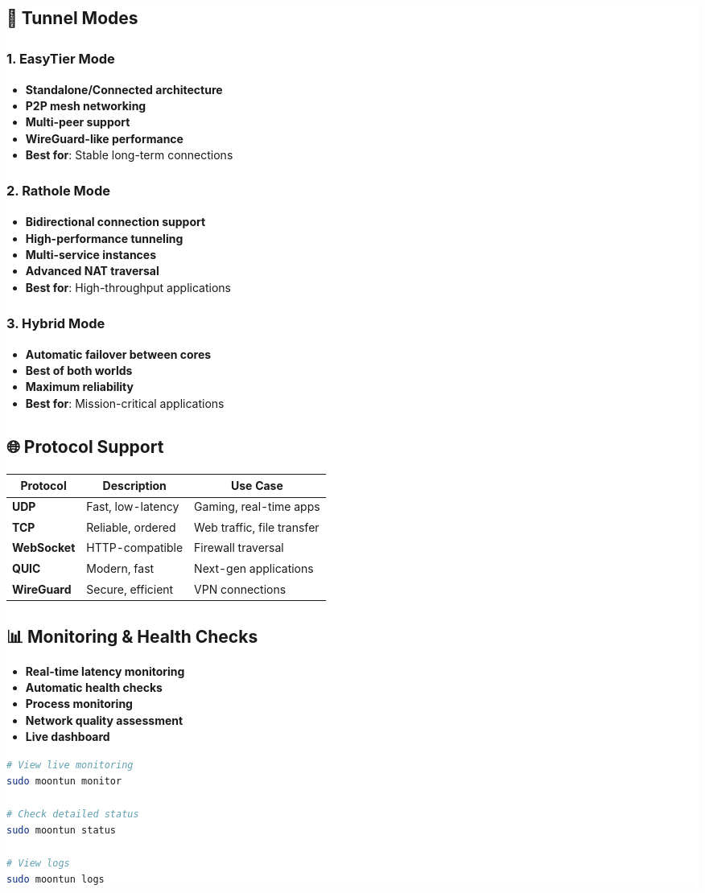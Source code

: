 ## 🔄 Tunnel Modes

### 1. EasyTier Mode
- **Standalone/Connected architecture**
- **P2P mesh networking**
- **Multi-peer support**
- **WireGuard-like performance**
- **Best for**: Stable long-term connections

### 2. Rathole Mode
- **Bidirectional connection support**
- **High-performance tunneling**
- **Multi-service instances**
- **Advanced NAT traversal**
- **Best for**: High-throughput applications

### 3. Hybrid Mode
- **Automatic failover between cores**
- **Best of both worlds**
- **Maximum reliability**
- **Best for**: Mission-critical applications

## 🌐 Protocol Support

| Protocol | Description | Use Case |
|----------|-------------|----------|
| **UDP** | Fast, low-latency | Gaming, real-time apps |
| **TCP** | Reliable, ordered | Web traffic, file transfer |
| **WebSocket** | HTTP-compatible | Firewall traversal |
| **QUIC** | Modern, fast | Next-gen applications |
| **WireGuard** | Secure, efficient | VPN connections |

## 📊 Monitoring & Health Checks

- **Real-time latency monitoring**
- **Automatic health checks**
- **Process monitoring**
- **Network quality assessment**
- **Live dashboard**

```bash
# View live monitoring
sudo moontun monitor

# Check detailed status
sudo moontun status

# View logs
sudo moontun logs
```
